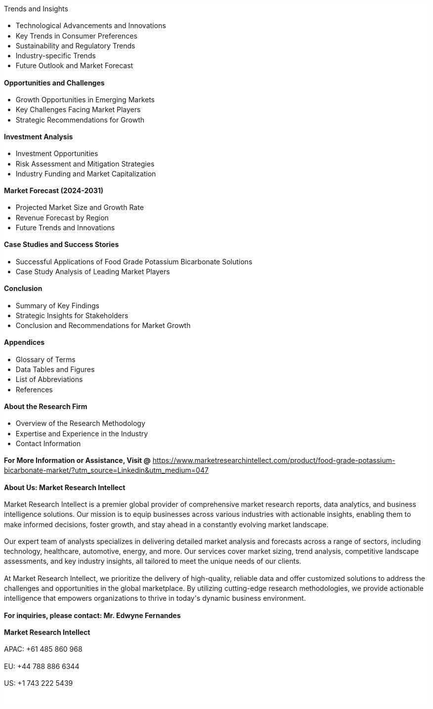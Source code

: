 Trends and Insights</strong></p><ul><li>Technological Advancements and Innovations</li><li>Key Trends in Consumer Preferences</li><li>Sustainability and Regulatory Trends</li><li>Industry-specific Trends</li><li>Future Outlook and Market Forecast</li></ul><p><strong>Opportunities and Challenges</strong></p><ul><li>Growth Opportunities in Emerging Markets</li><li>Key Challenges Facing Market Players</li><li>Strategic Recommendations for Growth</li></ul><p><strong>Investment Analysis</strong></p><ul><li>Investment Opportunities</li><li>Risk Assessment and Mitigation Strategies</li><li>Industry Funding and Market Capitalization</li></ul><p><strong>Market Forecast (2024-2031)</strong></p><ul><li>Projected Market Size and Growth Rate</li><li>Revenue Forecast by Region</li><li>Future Trends and Innovations</li></ul><p><strong>Case Studies and Success Stories</strong></p><ul><li>Successful Applications of Food Grade Potassium Bicarbonate Solutions</li><li>Case Study Analysis of Leading Market Players</li></ul><p><strong>Conclusion</strong></p><ul><li>Summary of Key Findings</li><li>Strategic Insights for Stakeholders</li><li>Conclusion and Recommendations for Market Growth</li></ul><p><strong>Appendices</strong></p><ul><li>Glossary of Terms</li><li>Data Tables and Figures</li><li>List of Abbreviations</li><li>References</li></ul><p><strong>About the Research Firm</strong></p><ul><li>Overview of the Research Methodology</li><li>Expertise and Experience in the Industry</li><li>Contact Information</li></ul></div><div class="article-main__content" data-test-id="publishing-text-block"><p><span class="font-[700]"><strong>For More Information or Assistance, Visit @</strong>&nbsp;<a href="https://www.marketresearchintellect.com/product/food-grade-potassium-bicarbonate-market/?utm_source=Linkedin&utm_medium=047">https://www.marketresearchintellect.com/product/food-grade-potassium-bicarbonate-market/?utm_source=Linkedin&utm_medium=047</a></span></p><p><strong>About Us: Market Research Intellect</strong></p><p>Market Research Intellect is a premier global provider of comprehensive market research reports, data analytics, and business intelligence solutions. Our mission is to equip businesses across various industries with actionable insights, enabling them to make informed decisions, foster growth, and stay ahead in a constantly evolving market landscape.</p><p>Our expert team of analysts specializes in delivering detailed market analysis and forecasts across a range of sectors, including technology, healthcare, automotive, energy, and more. Our services cover market sizing, trend analysis, competitive landscape assessments, and key industry insights, all tailored to meet the unique needs of our clients.</p><p>At Market Research Intellect, we prioritize the delivery of high-quality, reliable data and offer customized solutions to address the challenges and opportunities in the global marketplace. By utilizing cutting-edge research methodologies, we provide actionable intelligence that empowers organizations to thrive in today's dynamic business environment.</p><p><strong>For inquiries, please contact: Mr. Edwyne Fernandes</strong></p><p><strong>Market Research Intellect</strong></p><p>APAC: +61 485 860 968</p><p>EU: +44 788 886 6344</p><p>US: +1 743 222 5439</p></div><div class="article-main__content" data-test-id="publishing-text-block">&nbsp;</div>
